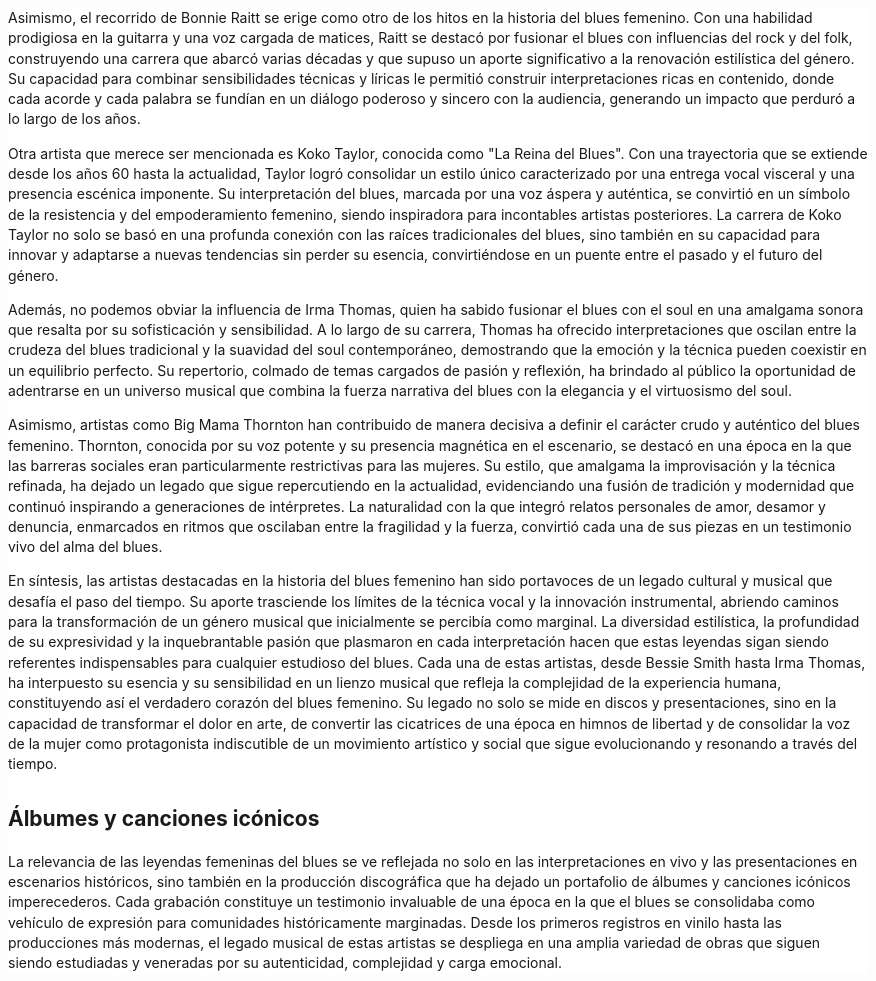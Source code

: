 Asimismo, el recorrido de Bonnie Raitt se erige como otro de los hitos en la historia del blues femenino. Con una habilidad prodigiosa en la guitarra y una voz cargada de matices, Raitt se destacó por fusionar el blues con influencias del rock y del folk, construyendo una carrera que abarcó varias décadas y que supuso un aporte significativo a la renovación estilística del género. Su capacidad para combinar sensibilidades técnicas y líricas le permitió construir interpretaciones ricas en contenido, donde cada acorde y cada palabra se fundían en un diálogo poderoso y sincero con la audiencia, generando un impacto que perduró a lo largo de los años.

Otra artista que merece ser mencionada es Koko Taylor, conocida como "La Reina del Blues". Con una trayectoria que se extiende desde los años 60 hasta la actualidad, Taylor logró consolidar un estilo único caracterizado por una entrega vocal visceral y una presencia escénica imponente. Su interpretación del blues, marcada por una voz áspera y auténtica, se convirtió en un símbolo de la resistencia y del empoderamiento femenino, siendo inspiradora para incontables artistas posteriores. La carrera de Koko Taylor no solo se basó en una profunda conexión con las raíces tradicionales del blues, sino también en su capacidad para innovar y adaptarse a nuevas tendencias sin perder su esencia, convirtiéndose en un puente entre el pasado y el futuro del género.

Además, no podemos obviar la influencia de Irma Thomas, quien ha sabido fusionar el blues con el soul en una amalgama sonora que resalta por su sofisticación y sensibilidad. A lo largo de su carrera, Thomas ha ofrecido interpretaciones que oscilan entre la crudeza del blues tradicional y la suavidad del soul contemporáneo, demostrando que la emoción y la técnica pueden coexistir en un equilibrio perfecto. Su repertorio, colmado de temas cargados de pasión y reflexión, ha brindado al público la oportunidad de adentrarse en un universo musical que combina la fuerza narrativa del blues con la elegancia y el virtuosismo del soul.

Asimismo, artistas como Big Mama Thornton han contribuido de manera decisiva a definir el carácter crudo y auténtico del blues femenino. Thornton, conocida por su voz potente y su presencia magnética en el escenario, se destacó en una época en la que las barreras sociales eran particularmente restrictivas para las mujeres. Su estilo, que amalgama la improvisación y la técnica refinada, ha dejado un legado que sigue repercutiendo en la actualidad, evidenciando una fusión de tradición y modernidad que continuó inspirando a generaciones de intérpretes. La naturalidad con la que integró relatos personales de amor, desamor y denuncia, enmarcados en ritmos que oscilaban entre la fragilidad y la fuerza, convirtió cada una de sus piezas en un testimonio vivo del alma del blues.

En síntesis, las artistas destacadas en la historia del blues femenino han sido portavoces de un legado cultural y musical que desafía el paso del tiempo. Su aporte trasciende los límites de la técnica vocal y la innovación instrumental, abriendo caminos para la transformación de un género musical que inicialmente se percibía como marginal. La diversidad estilística, la profundidad de su expresividad y la inquebrantable pasión que plasmaron en cada interpretación hacen que estas leyendas sigan siendo referentes indispensables para cualquier estudioso del blues. Cada una de estas artistas, desde Bessie Smith hasta Irma Thomas, ha interpuesto su esencia y su sensibilidad en un lienzo musical que refleja la complejidad de la experiencia humana, constituyendo así el verdadero corazón del blues femenino. Su legado no solo se mide en discos y presentaciones, sino en la capacidad de transformar el dolor en arte, de convertir las cicatrices de una época en himnos de libertad y de consolidar la voz de la mujer como protagonista indiscutible de un movimiento artístico y social que sigue evolucionando y resonando a través del tiempo.

## Álbumes y canciones icónicos

La relevancia de las leyendas femeninas del blues se ve reflejada no solo en las interpretaciones en vivo y las presentaciones en escenarios históricos, sino también en la producción discográfica que ha dejado un portafolio de álbumes y canciones icónicos imperecederos. Cada grabación constituye un testimonio invaluable de una época en la que el blues se consolidaba como vehículo de expresión para comunidades históricamente marginadas. Desde los primeros registros en vinilo hasta las producciones más modernas, el legado musical de estas artistas se despliega en una amplia variedad de obras que siguen siendo estudiadas y veneradas por su autenticidad, complejidad y carga emocional.
